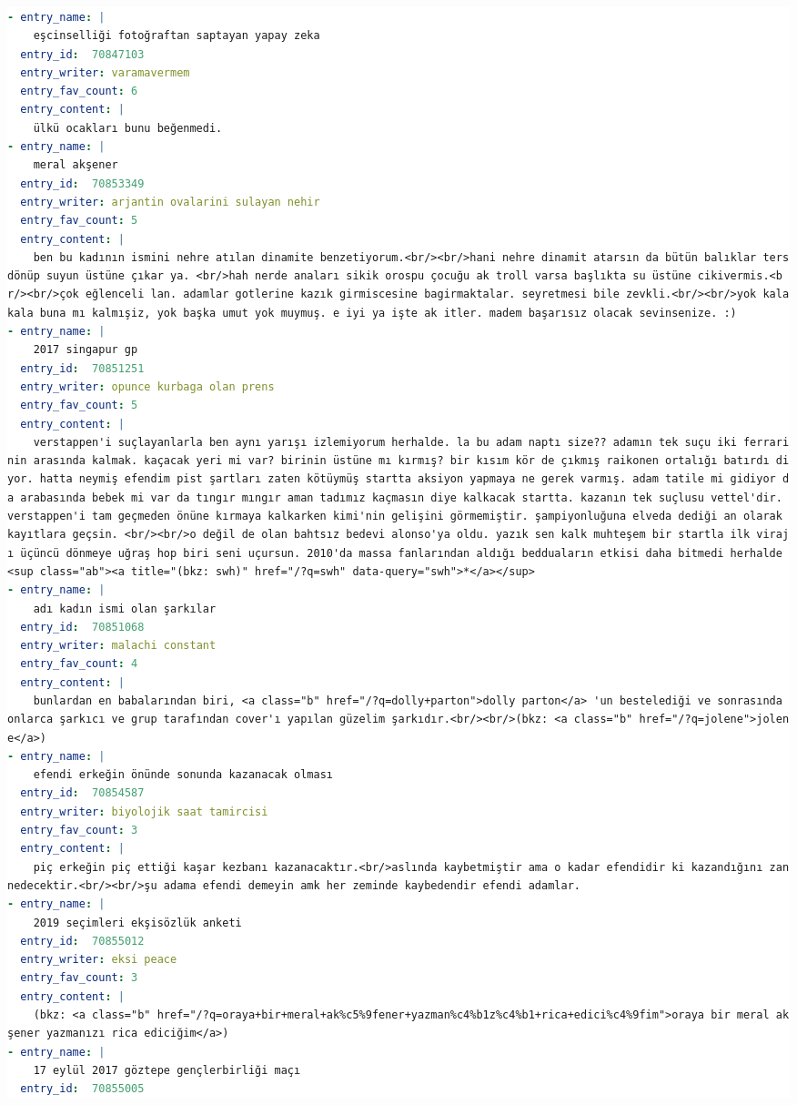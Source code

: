```yaml
- entry_name: |
    eşcinselliği fotoğraftan saptayan yapay zeka
  entry_id:  70847103
  entry_writer: varamavermem
  entry_fav_count: 6
  entry_content: |
    ülkü ocakları bunu beğenmedi.
- entry_name: |
    meral akşener
  entry_id:  70853349
  entry_writer: arjantin ovalarini sulayan nehir
  entry_fav_count: 5
  entry_content: |
    ben bu kadının ismini nehre atılan dinamite benzetiyorum.<br/><br/>hani nehre dinamit atarsın da bütün balıklar ters dönüp suyun üstüne çıkar ya. <br/>hah nerde anaları sikik orospu çocuğu ak troll varsa başlıkta su üstüne cikivermis.<br/><br/>çok eğlenceli lan. adamlar gotlerine kazık girmiscesine bagirmaktalar. seyretmesi bile zevkli.<br/><br/>yok kala kala buna mı kalmışiz, yok başka umut yok muymuş. e iyi ya işte ak itler. madem başarısız olacak sevinsenize. :)
- entry_name: |
    2017 singapur gp
  entry_id:  70851251
  entry_writer: opunce kurbaga olan prens
  entry_fav_count: 5
  entry_content: |
    verstappen'i suçlayanlarla ben aynı yarışı izlemiyorum herhalde. la bu adam naptı size?? adamın tek suçu iki ferrarinin arasında kalmak. kaçacak yeri mi var? birinin üstüne mı kırmış? bir kısım kör de çıkmış raikonen ortalığı batırdı diyor. hatta neymiş efendim pist şartları zaten kötüymüş startta aksiyon yapmaya ne gerek varmış. adam tatile mi gidiyor da arabasında bebek mi var da tıngır mıngır aman tadımız kaçmasın diye kalkacak startta. kazanın tek suçlusu vettel'dir. verstappen'i tam geçmeden önüne kırmaya kalkarken kimi'nin gelişini görmemiştir. şampiyonluğuna elveda dediği an olarak kayıtlara geçsin. <br/><br/>o değil de olan bahtsız bedevi alonso'ya oldu. yazık sen kalk muhteşem bir startla ilk virajı üçüncü dönmeye uğraş hop biri seni uçursun. 2010'da massa fanlarından aldığı bedduaların etkisi daha bitmedi herhalde <sup class="ab"><a title="(bkz: swh)" href="/?q=swh" data-query="swh">*</a></sup>
- entry_name: |
    adı kadın ismi olan şarkılar
  entry_id:  70851068
  entry_writer: malachi constant
  entry_fav_count: 4
  entry_content: |
    bunlardan en babalarından biri, <a class="b" href="/?q=dolly+parton">dolly parton</a> 'un bestelediği ve sonrasında onlarca şarkıcı ve grup tarafından cover'ı yapılan güzelim şarkıdır.<br/><br/>(bkz: <a class="b" href="/?q=jolene">jolene</a>)
- entry_name: |
    efendi erkeğin önünde sonunda kazanacak olması
  entry_id:  70854587
  entry_writer: biyolojik saat tamircisi
  entry_fav_count: 3
  entry_content: |
    piç erkeğin piç ettiği kaşar kezbanı kazanacaktır.<br/>aslında kaybetmiştir ama o kadar efendidir ki kazandığını zannedecektir.<br/><br/>şu adama efendi demeyin amk her zeminde kaybedendir efendi adamlar.
- entry_name: |
    2019 seçimleri ekşisözlük anketi
  entry_id:  70855012
  entry_writer: eksi peace
  entry_fav_count: 3
  entry_content: |
    (bkz: <a class="b" href="/?q=oraya+bir+meral+ak%c5%9fener+yazman%c4%b1z%c4%b1+rica+edici%c4%9fim">oraya bir meral akşener yazmanızı rica ediciğim</a>)
- entry_name: |
    17 eylül 2017 göztepe gençlerbirliği maçı
  entry_id:  70855005
```